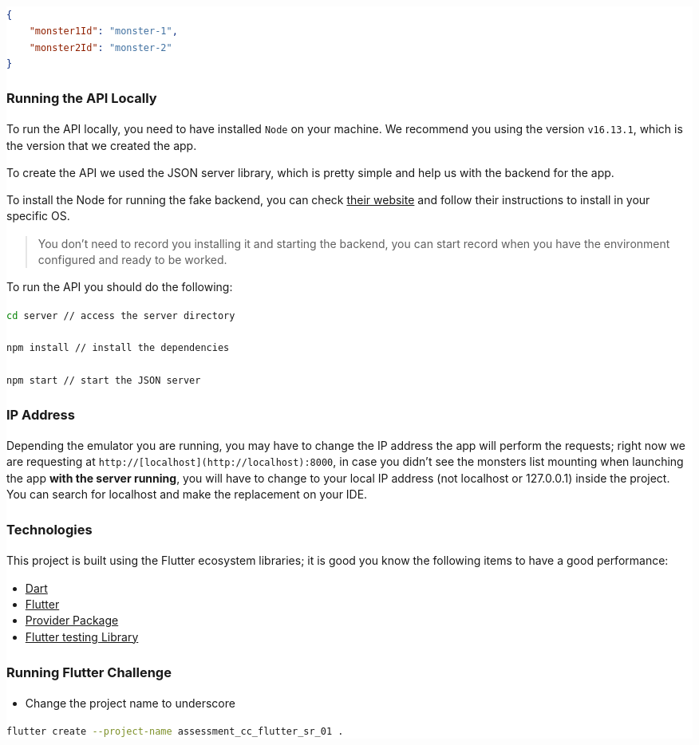 ```json
{
	"monster1Id": "monster-1",
	"monster2Id": "monster-2"
}

```

### Running the API Locally

To run the API locally, you need to have installed `Node` on your machine. We recommend you using the version `v16.13.1`, which is the version that we created the app.

To create the API we used the JSON server library, which is pretty simple and help us with the backend for the app.

To install the Node for running the fake backend, you can check [their website](https://nodejs.org/en/) and follow their instructions to install in your specific OS.

> You don’t need to record you installing it and starting the backend, you can start record when you have the environment configured and ready to be worked.
> 

To run the API you should do the following:

```bash
cd server // access the server directory

npm install // install the dependencies

npm start // start the JSON server
```

### IP Address

Depending the emulator you are running, you may have to change the IP address the app will perform the requests; right now we are requesting at `http://[localhost](http://localhost):8000`, in case you didn’t see the monsters list mounting when launching the app **with the server running**, you will have to change to your local IP address (not localhost or 127.0.0.1) inside the project. You can search for localhost and make the replacement on your IDE.

### Technologies

This project is built using the Flutter ecosystem libraries; it is good you know the following items to have a good performance:

- [Dart](https://dart.dev/guides)
- [Flutter](https://docs.flutter.dev/)
- [Provider Package](https://pub.dev/packages/provider)
- [Flutter testing Library](https://docs.flutter.dev/testing/)

### Running Flutter Challenge

- Change the project name to underscore

```bash
flutter create --project-name assessment_cc_flutter_sr_01 .
```
